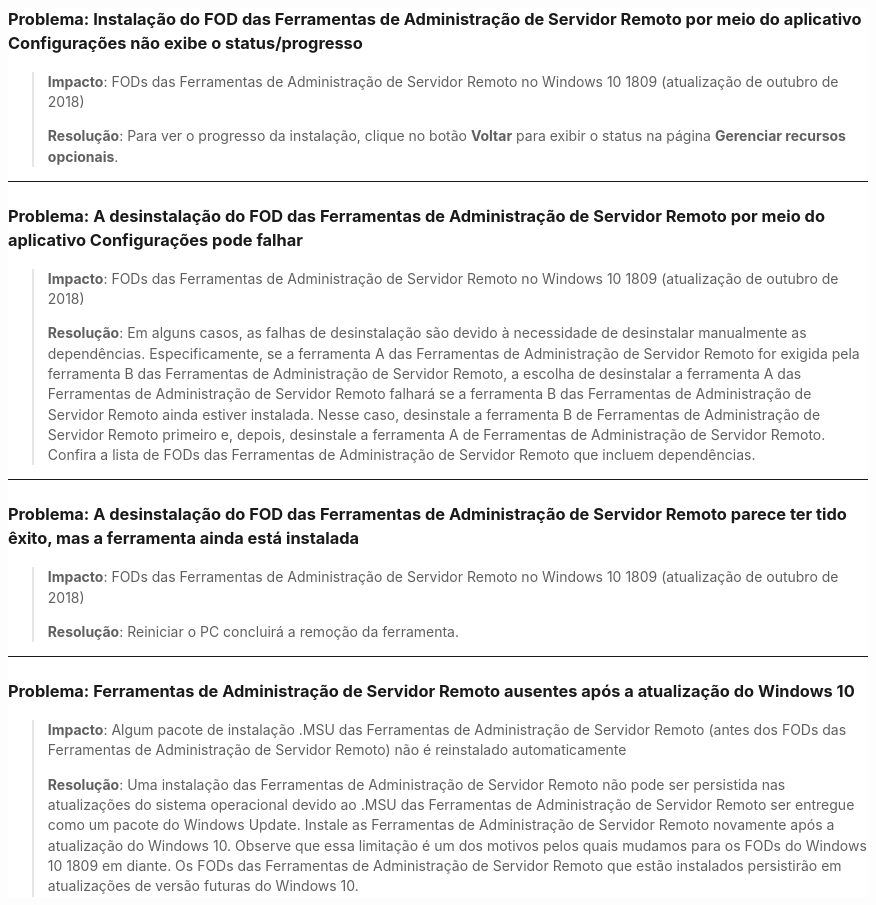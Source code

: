 
### <a name="issue-rsat-fod-installation-via-settings-app-does-not-show-statusprogress"></a>**Problema**: Instalação do FOD das Ferramentas de Administração de Servidor Remoto por meio do aplicativo Configurações não exibe o status/progresso

> **Impacto**: FODs das Ferramentas de Administração de Servidor Remoto no Windows 10 1809 (atualização de outubro de 2018)
> 
> **Resolução**: Para ver o progresso da instalação, clique no botão **Voltar** para exibir o status na página **Gerenciar recursos opcionais**.

---

### <a name="issue-rsat-fod-uninstallation-via-settings-app-may-fail"></a>**Problema**: A desinstalação do FOD das Ferramentas de Administração de Servidor Remoto por meio do aplicativo Configurações pode falhar

> **Impacto**: FODs das Ferramentas de Administração de Servidor Remoto no Windows 10 1809 (atualização de outubro de 2018)
> 
> **Resolução**: Em alguns casos, as falhas de desinstalação são devido à necessidade de desinstalar manualmente as dependências. Especificamente, se a ferramenta A das Ferramentas de Administração de Servidor Remoto for exigida pela ferramenta B das Ferramentas de Administração de Servidor Remoto, a escolha de desinstalar a ferramenta A das Ferramentas de Administração de Servidor Remoto falhará se a ferramenta B das Ferramentas de Administração de Servidor Remoto ainda estiver instalada. Nesse caso, desinstale a ferramenta B de Ferramentas de Administração de Servidor Remoto primeiro e, depois, desinstale a ferramenta A de Ferramentas de Administração de Servidor Remoto. Confira a lista de FODs das Ferramentas de Administração de Servidor Remoto que incluem dependências.

---

### <a name="issue-rsat-fod-uninstallation-appears-to-succeed-but-the-tool-is-still-installed"></a>**Problema**: A desinstalação do FOD das Ferramentas de Administração de Servidor Remoto parece ter tido êxito, mas a ferramenta ainda está instalada

> **Impacto**: FODs das Ferramentas de Administração de Servidor Remoto no Windows 10 1809 (atualização de outubro de 2018)
> 
> **Resolução**: Reiniciar o PC concluirá a remoção da ferramenta.

---

### <a name="issue-rsat-missing-after-windows-10-upgrade"></a>**Problema**: Ferramentas de Administração de Servidor Remoto ausentes após a atualização do Windows 10

> **Impacto**: Algum pacote de instalação .MSU das Ferramentas de Administração de Servidor Remoto (antes dos FODs das Ferramentas de Administração de Servidor Remoto) não é reinstalado automaticamente
> 
> **Resolução**: Uma instalação das Ferramentas de Administração de Servidor Remoto não pode ser persistida nas atualizações do sistema operacional devido ao .MSU das Ferramentas de Administração de Servidor Remoto ser entregue como um pacote do Windows Update. Instale as Ferramentas de Administração de Servidor Remoto novamente após a atualização do Windows 10. Observe que essa limitação é um dos motivos pelos quais mudamos para os FODs do Windows 10 1809 em diante. Os FODs das Ferramentas de Administração de Servidor Remoto que estão instalados persistirão em atualizações de versão futuras do Windows 10.
